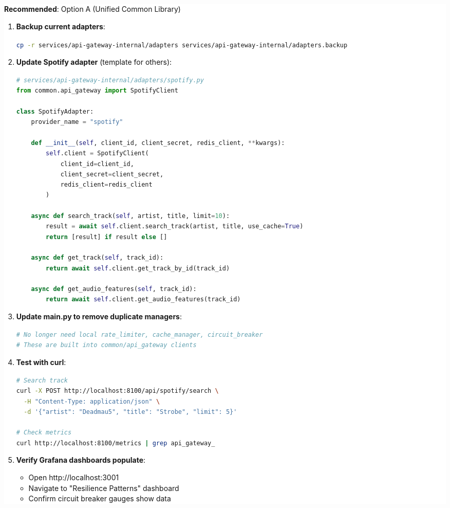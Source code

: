 **Recommended**: Option A (Unified Common Library)

1. **Backup current adapters**:
   ```bash
   cp -r services/api-gateway-internal/adapters services/api-gateway-internal/adapters.backup
   ```

2. **Update Spotify adapter** (template for others):
   ```python
   # services/api-gateway-internal/adapters/spotify.py
   from common.api_gateway import SpotifyClient

   class SpotifyAdapter:
       provider_name = "spotify"

       def __init__(self, client_id, client_secret, redis_client, **kwargs):
           self.client = SpotifyClient(
               client_id=client_id,
               client_secret=client_secret,
               redis_client=redis_client
           )

       async def search_track(self, artist, title, limit=10):
           result = await self.client.search_track(artist, title, use_cache=True)
           return [result] if result else []

       async def get_track(self, track_id):
           return await self.client.get_track_by_id(track_id)

       async def get_audio_features(self, track_id):
           return await self.client.get_audio_features(track_id)
   ```

3. **Update main.py to remove duplicate managers**:
   ```python
   # No longer need local rate_limiter, cache_manager, circuit_breaker
   # These are built into common/api_gateway clients
   ```

4. **Test with curl**:
   ```bash
   # Search track
   curl -X POST http://localhost:8100/api/spotify/search \
     -H "Content-Type: application/json" \
     -d '{"artist": "Deadmau5", "title": "Strobe", "limit": 5}'

   # Check metrics
   curl http://localhost:8100/metrics | grep api_gateway_
   ```

5. **Verify Grafana dashboards populate**:
   - Open http://localhost:3001
   - Navigate to "Resilience Patterns" dashboard
   - Confirm circuit breaker gauges show data
